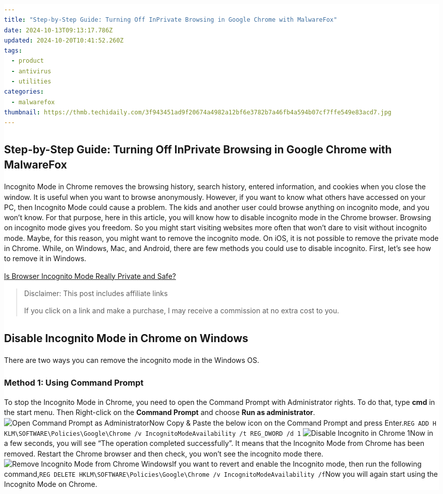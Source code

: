 ```yaml
---
title: "Step-by-Step Guide: Turning Off InPrivate Browsing in Google Chrome with MalwareFox"
date: 2024-10-13T09:13:17.786Z
updated: 2024-10-20T10:41:52.260Z
tags:
  - product
  - antivirus
  - utilities
categories:
  - malwarefox
thumbnail: https://thmb.techidaily.com/3f943451ad9f20674a4982a12bf6e3782b7a46fb4a594b07cf7ffe549e83acd7.jpg
---
```


## Step-by-Step Guide: Turning Off InPrivate Browsing in Google Chrome with MalwareFox

Incognito Mode in Chrome removes the browsing history, search history, entered information, and cookies when you close the window. It is useful when you want to browse anonymously. However, if you want to know what others have accessed on your PC, then Incognito Mode could cause a problem. The kids and another user could browse anything on incognito mode, and you won’t know. For that purpose, here in this article, you will know how to disable incognito mode in the Chrome browser. Browsing on incognito mode gives you freedom. So you might start visiting websites more often that won’t dare to visit without incognito mode. Maybe, for this reason, you might want to remove the incognito mode. On iOS, it is not possible to remove the private mode in Chrome. While, on Windows, Mac, and Android, there are few methods you could use to disable incognito. First, let’s see how to remove it in Windows.

[Is Browser Incognito Mode Really Private and Safe?](https://tools.techidaily.com/malwarefox/products/)

>  Disclaimer: This post includes affiliate links
>
>  If you click on a link and make a purchase, I may receive a commission at no extra cost to you.
>

## Disable Incognito Mode in Chrome on Windows

There are two ways you can remove the incognito mode in the Windows OS.

### Method 1: Using Command Prompt

To stop the Incognito Mode in Chrome, you need to open the Command Prompt with Administrator rights. To do that, type **cmd** in the start menu. Then Right-click on the **Command Prompt** and choose **Run as administrator**.![Open Command Prompt as Administrator](https://www.malwarefox.com/wp-content/uploads/2019/10/Open-Command-Prompt-as-Administrator.jpg)Now Copy & Paste the below icon on the Command Prompt and press Enter.`REG ADD HKLM\SOFTWARE\Policies\Google\Chrome /v IncognitoModeAvailability /t REG_DWORD /d 1` ![Disable Incognito in Chrome 1](https://www.malwarefox.com/wp-content/uploads/2019/10/Disable-Incognito-in-Chrome-1.jpg)Now in a few seconds, you will see “The operation completed successfully”. It means that the Incognito Mode from Chrome has been removed. Restart the Chrome browser and then check, you won’t see the incognito mode there.![Remove Incognito Mode from Chrome Windows](https://www.malwarefox.com/wp-content/uploads/2019/10/Remove-Incognito-Mode-from-Chrome-Windows.jpg)If you want to revert and enable the Incognito mode, then run the following command,`REG DELETE HKLM\SOFTWARE\Policies\Google\Chrome /v IncognitoModeAvailability /f`Now you will again start using the Incognito Mode on Chrome.
